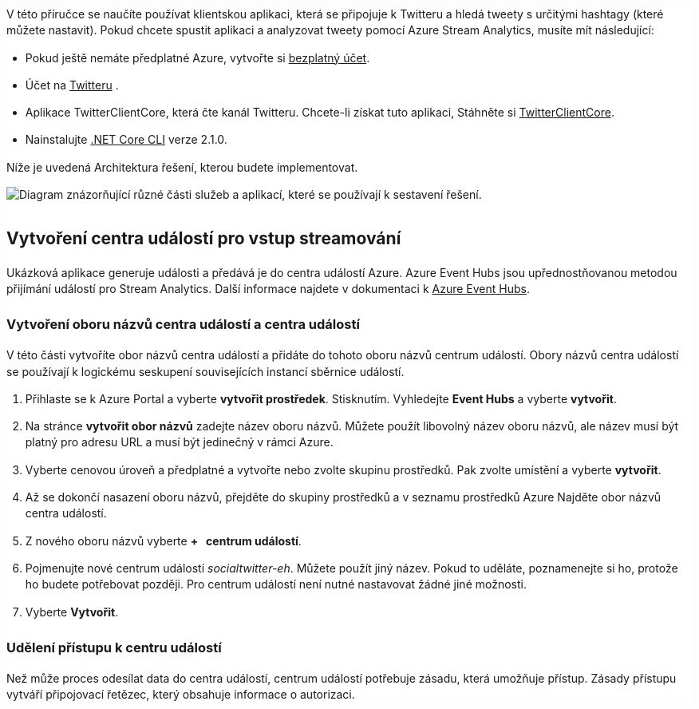 V této příručce se naučíte používat klientskou aplikaci, která se připojuje k Twitteru a hledá tweety s určitými hashtagy (které můžete nastavit). Pokud chcete spustit aplikaci a analyzovat tweety pomocí Azure Stream Analytics, musíte mít následující:

* Pokud ještě nemáte předplatné Azure, vytvořte si [bezplatný účet](https://azure.microsoft.com/free/).

* Účet na [Twitteru](https://twitter.com) .

* Aplikace TwitterClientCore, která čte kanál Twitteru. Chcete-li získat tuto aplikaci, Stáhněte si [TwitterClientCore](https://github.com/Azure/azure-stream-analytics/tree/master/DataGenerators/TwitterClientCore).

* Nainstalujte [.NET Core CLI](/dotnet/core/tools/?tabs=netcore2x) verze 2.1.0.

Níže je uvedená Architektura řešení, kterou budete implementovat.

   ![Diagram znázorňující různé části služeb a aplikací, které se používají k sestavení řešení.](./media/stream-analytics-twitter-sentiment-analysis-trends/solution-diagram.png "Diagram řešení")

## <a name="create-an-event-hub-for-streaming-input"></a>Vytvoření centra událostí pro vstup streamování

Ukázková aplikace generuje události a předává je do centra událostí Azure. Azure Event Hubs jsou upřednostňovanou metodou přijímání událostí pro Stream Analytics. Další informace najdete v dokumentaci k [Azure Event Hubs](../event-hubs/event-hubs-about.md).

### <a name="create-an-event-hub-namespace-and-event-hub"></a>Vytvoření oboru názvů centra událostí a centra událostí
V této části vytvoříte obor názvů centra událostí a přidáte do tohoto oboru názvů centrum událostí. Obory názvů centra událostí se používají k logickému seskupení souvisejících instancí sběrnice událostí. 

1. Přihlaste se k Azure Portal a vyberte **vytvořit prostředek**. Stisknutím. Vyhledejte **Event Hubs** a vyberte **vytvořit**.

2. Na stránce **vytvořit obor názvů** zadejte název oboru názvů. Můžete použít libovolný název oboru názvů, ale název musí být platný pro adresu URL a musí být jedinečný v rámci Azure. 
    
3. Vyberte cenovou úroveň a předplatné a vytvořte nebo zvolte skupinu prostředků. Pak zvolte umístění a vyberte **vytvořit**. 
 
4. Až se dokončí nasazení oboru názvů, přejděte do skupiny prostředků a v seznamu prostředků Azure Najděte obor názvů centra událostí. 

5. Z nového oboru názvů vyberte **+ &nbsp; centrum událostí**. 

6. Pojmenujte nové centrum událostí *socialtwitter-eh*. Můžete použít jiný název. Pokud to uděláte, poznamenejte si ho, protože ho budete potřebovat později. Pro centrum událostí není nutné nastavovat žádné jiné možnosti.
 
7. Vyberte **Vytvořit**.

### <a name="grant-access-to-the-event-hub"></a>Udělení přístupu k centru událostí

Než může proces odesílat data do centra událostí, centrum událostí potřebuje zásadu, která umožňuje přístup. Zásady přístupu vytváří připojovací řetězec, který obsahuje informace o autorizaci.
